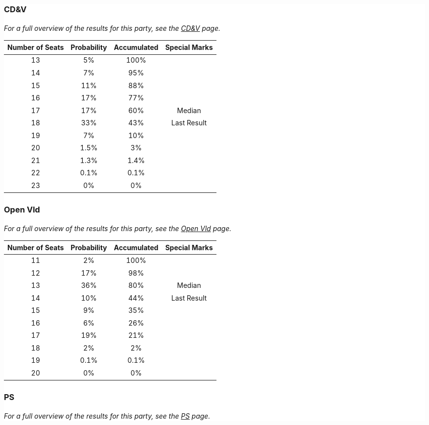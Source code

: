 ### CD&V

*For a full overview of the results for this party, see the [CD&V](party-cdv.html) page.*

| Number of Seats | Probability | Accumulated | Special Marks |
|:---------------:|:-----------:|:-----------:|:-------------:|
| 13 | 5% | 100% |  |
| 14 | 7% | 95% |  |
| 15 | 11% | 88% |  |
| 16 | 17% | 77% |  |
| 17 | 17% | 60% | Median |
| 18 | 33% | 43% | Last Result |
| 19 | 7% | 10% |  |
| 20 | 1.5% | 3% |  |
| 21 | 1.3% | 1.4% |  |
| 22 | 0.1% | 0.1% |  |
| 23 | 0% | 0% |  |

### Open Vld

*For a full overview of the results for this party, see the [Open Vld](party-openvld.html) page.*

| Number of Seats | Probability | Accumulated | Special Marks |
|:---------------:|:-----------:|:-----------:|:-------------:|
| 11 | 2% | 100% |  |
| 12 | 17% | 98% |  |
| 13 | 36% | 80% | Median |
| 14 | 10% | 44% | Last Result |
| 15 | 9% | 35% |  |
| 16 | 6% | 26% |  |
| 17 | 19% | 21% |  |
| 18 | 2% | 2% |  |
| 19 | 0.1% | 0.1% |  |
| 20 | 0% | 0% |  |

### PS

*For a full overview of the results for this party, see the [PS](party-ps.html) page.*
